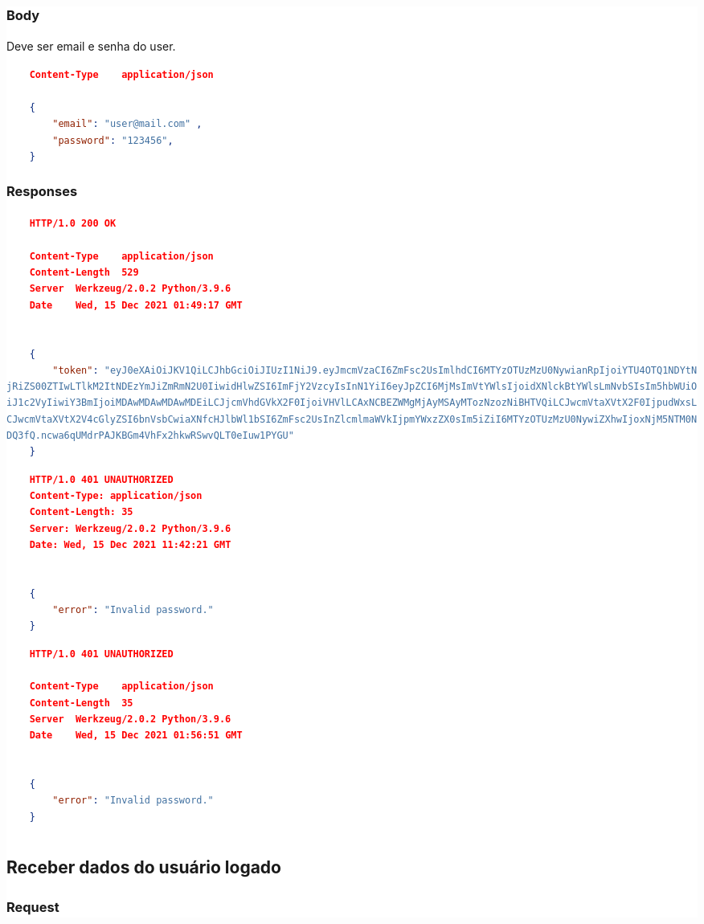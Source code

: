 ### Body
Deve ser email e senha do user. 
```json
    Content-Type	application/json

    {
        "email": "user@mail.com" ,
        "password": "123456",
    }
```

### Responses

```json
    HTTP/1.0 200 OK

    Content-Type	application/json
    Content-Length	529
    Server	Werkzeug/2.0.2 Python/3.9.6
    Date	Wed, 15 Dec 2021 01:49:17 GMT


    {
	    "token": "eyJ0eXAiOiJKV1QiLCJhbGciOiJIUzI1NiJ9.eyJmcmVzaCI6ZmFsc2UsImlhdCI6MTYzOTUzMzU0NywianRpIjoiYTU4OTQ1NDYtNjRiZS00ZTIwLTlkM2ItNDEzYmJiZmRmN2U0IiwidHlwZSI6ImFjY2VzcyIsInN1YiI6eyJpZCI6MjMsImVtYWlsIjoidXNlckBtYWlsLmNvbSIsIm5hbWUiOiJ1c2VyIiwiY3BmIjoiMDAwMDAwMDAwMDEiLCJjcmVhdGVkX2F0IjoiVHVlLCAxNCBEZWMgMjAyMSAyMTozNzozNiBHTVQiLCJwcmVtaXVtX2F0IjpudWxsLCJwcmVtaXVtX2V4cGlyZSI6bnVsbCwiaXNfcHJlbWl1bSI6ZmFsc2UsInZlcmlmaWVkIjpmYWxzZX0sIm5iZiI6MTYzOTUzMzU0NywiZXhwIjoxNjM5NTM0NDQ3fQ.ncwa6qUMdrPAJKBGm4VhFx2hkwRSwvQLT0eIuw1PYGU"
    }
```

```json
    HTTP/1.0 401 UNAUTHORIZED
    Content-Type: application/json
    Content-Length: 35
    Server: Werkzeug/2.0.2 Python/3.9.6
    Date: Wed, 15 Dec 2021 11:42:21 GMT


    {
	    "error": "Invalid password."
    }
```
```json
    HTTP/1.0 401 UNAUTHORIZED

    Content-Type	application/json
    Content-Length	35
    Server	Werkzeug/2.0.2 Python/3.9.6
    Date	Wed, 15 Dec 2021 01:56:51 GMT


    {
	    "error": "Invalid password."
    }
```
#
## Receber dados do usuário logado
### Request
